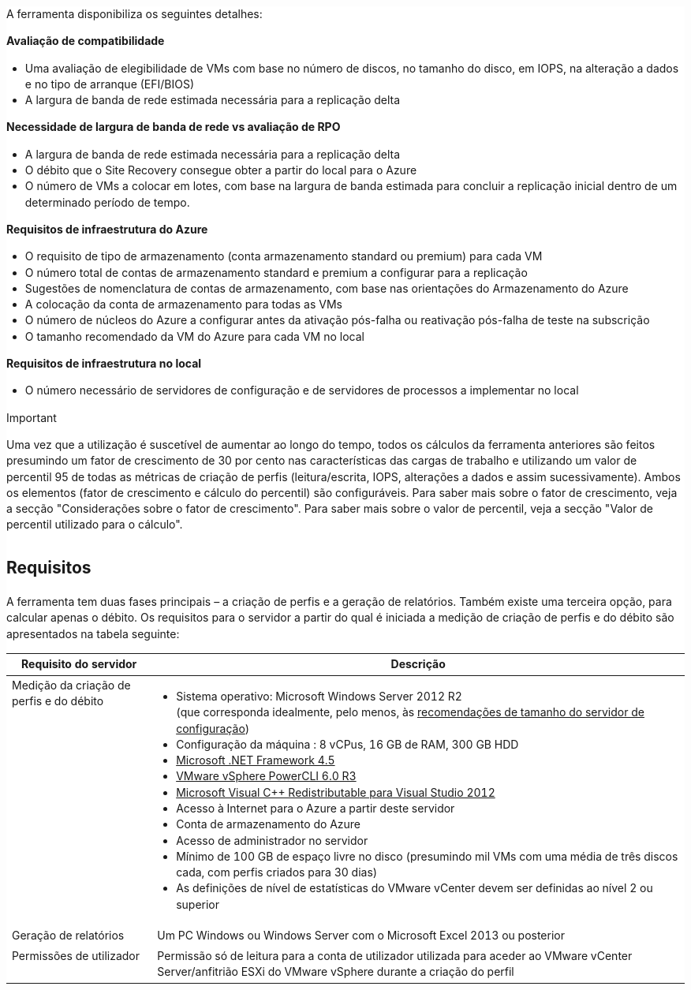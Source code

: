 A ferramenta disponibiliza os seguintes detalhes:

**Avaliação de compatibilidade**

* Uma avaliação de elegibilidade de VMs com base no número de discos, no tamanho do disco, em IOPS, na alteração a dados e no tipo de arranque (EFI/BIOS)
* A largura de banda de rede estimada necessária para a replicação delta

**Necessidade de largura de banda de rede vs avaliação de RPO**

* A largura de banda de rede estimada necessária para a replicação delta
* O débito que o Site Recovery consegue obter a partir do local para o Azure
* O número de VMs a colocar em lotes, com base na largura de banda estimada para concluir a replicação inicial dentro de um determinado período de tempo.

**Requisitos de infraestrutura do Azure**

* O requisito de tipo de armazenamento (conta armazenamento standard ou premium) para cada VM
* O número total de contas de armazenamento standard e premium a configurar para a replicação
* Sugestões de nomenclatura de contas de armazenamento, com base nas orientações do Armazenamento do Azure
* A colocação da conta de armazenamento para todas as VMs
* O número de núcleos do Azure a configurar antes da ativação pós-falha ou reativação pós-falha de teste na subscrição
* O tamanho recomendado da VM do Azure para cada VM no local

**Requisitos de infraestrutura no local**
* O número necessário de servidores de configuração e de servidores de processos a implementar no local

>[!IMPORTANT]
>
>Uma vez que a utilização é suscetível de aumentar ao longo do tempo, todos os cálculos da ferramenta anteriores são feitos presumindo um fator de crescimento de 30 por cento nas características das cargas de trabalho e utilizando um valor de percentil 95 de todas as métricas de criação de perfis (leitura/escrita, IOPS, alterações a dados e assim sucessivamente). Ambos os elementos (fator de crescimento e cálculo do percentil) são configuráveis. Para saber mais sobre o fator de crescimento, veja a secção "Considerações sobre o fator de crescimento". Para saber mais sobre o valor de percentil, veja a secção "Valor de percentil utilizado para o cálculo".
>

<a id="requirements" class="xliff"></a>

## Requisitos
A ferramenta tem duas fases principais – a criação de perfis e a geração de relatórios. Também existe uma terceira opção, para calcular apenas o débito. Os requisitos para o servidor a partir do qual é iniciada a medição de criação de perfis e do débito são apresentados na tabela seguinte:

| Requisito do servidor | Descrição|
|---|---|
|Medição da criação de perfis e do débito| <ul><li>Sistema operativo: Microsoft Windows Server 2012 R2<br>(que corresponda idealmente, pelo menos, às [recomendações de tamanho do servidor de configuração](https://aka.ms/asr-v2a-on-prem-components))</li><li>Configuração da máquina : 8 vCPus, 16 GB de RAM, 300 GB HDD</li><li>[Microsoft .NET Framework 4.5](https://aka.ms/dotnet-framework-45)</li><li>[VMware vSphere PowerCLI 6.0 R3](https://aka.ms/download_powercli)</li><li>[Microsoft Visual C++ Redistributable para Visual Studio 2012](https://aka.ms/vcplusplus-redistributable)</li><li>Acesso à Internet para o Azure a partir deste servidor</li><li>Conta de armazenamento do Azure</li><li>Acesso de administrador no servidor</li><li>Mínimo de 100 GB de espaço livre no disco (presumindo mil VMs com uma média de três discos cada, com perfis criados para 30 dias)</li><li>As definições de nível de estatísticas do VMware vCenter devem ser definidas ao nível 2 ou superior</li></ul>|
| Geração de relatórios | Um PC Windows ou Windows Server com o Microsoft Excel 2013 ou posterior |
| Permissões de utilizador | Permissão só de leitura para a conta de utilizador utilizada para aceder ao VMware vCenter Server/anfitrião ESXi do VMware vSphere durante a criação do perfil |
